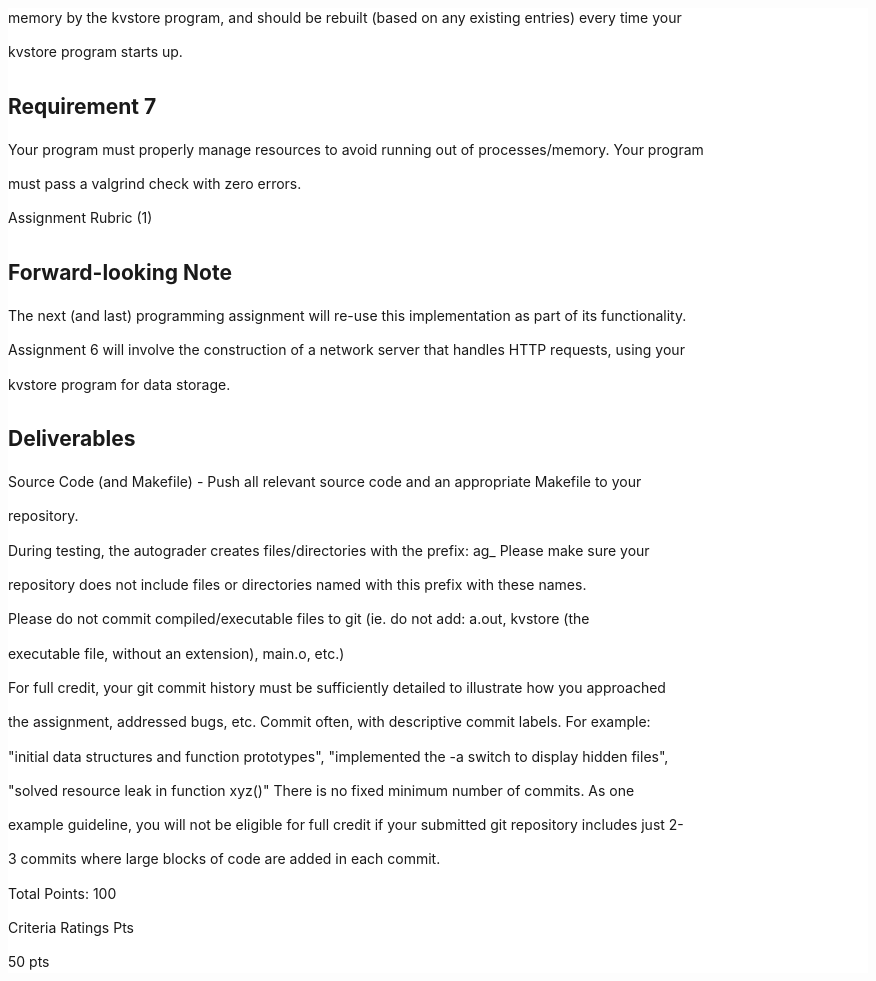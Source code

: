  memory by the kvstore program, and should be rebuilt (based on any existing entries) every time your

 kvstore program starts up.

## Requirement 7

 Your program must properly manage resources to avoid running out of processes/memory. Your program

 must pass a valgrind check with zero errors.


 Assignment Rubric (1)

## Forward-looking Note

 The next (and last) programming assignment will re-use this implementation as part of its functionality.

 Assignment 6 will involve the construction of a network server that handles HTTP requests, using your

 kvstore program for data storage.

## Deliverables

 Source Code (and Makefile) - Push all relevant source code and an appropriate Makefile to your

 repository.

 During testing, the autograder creates files/directories with the prefix: ag_ Please make sure your

 repository does not include files or directories named with this prefix with these names.

 Please do not commit compiled/executable files to git (ie. do not add: a.out, kvstore (the

 executable file, without an extension), main.o, etc.)

 For full credit, your git commit history must be sufficiently detailed to illustrate how you approached

 the assignment, addressed bugs, etc. Commit often, with descriptive commit labels. For example:

 "initial data structures and function prototypes", "implemented the -a switch to display hidden files",

 "solved resource leak in function xyz()" There is no fixed minimum number of commits. As one

 example guideline, you will not be eligible for full credit if your submitted git repository includes just 2-

 3 commits where large blocks of code are added in each commit.


 Total Points: 100

 Criteria Ratings Pts

 50 pts
